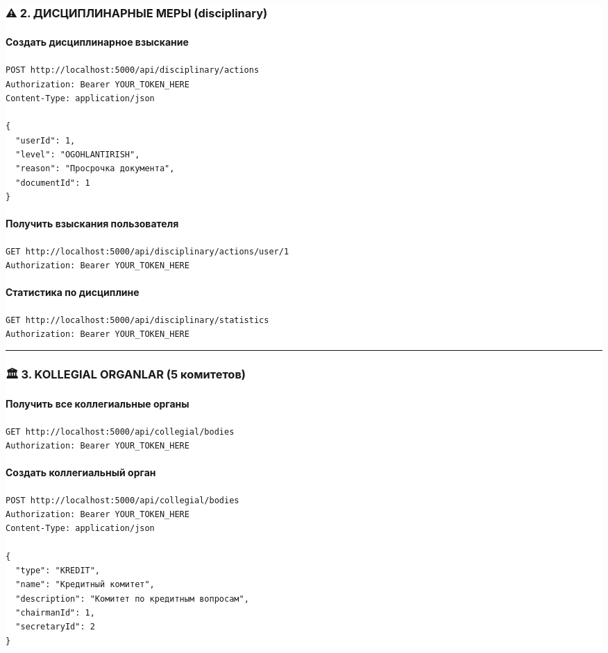 
### ⚠️ 2. ДИСЦИПЛИНАРНЫЕ МЕРЫ (disciplinary)

#### Создать дисциплинарное взыскание
```http
POST http://localhost:5000/api/disciplinary/actions
Authorization: Bearer YOUR_TOKEN_HERE
Content-Type: application/json

{
  "userId": 1,
  "level": "OGOHLANTIRISH",
  "reason": "Просрочка документа",
  "documentId": 1
}
```

#### Получить взыскания пользователя
```http
GET http://localhost:5000/api/disciplinary/actions/user/1
Authorization: Bearer YOUR_TOKEN_HERE
```

#### Статистика по дисциплине
```http
GET http://localhost:5000/api/disciplinary/statistics
Authorization: Bearer YOUR_TOKEN_HERE
```

---

### 🏛️ 3. KOLLEGIAL ORGANLAR (5 комитетов)

#### Получить все коллегиальные органы
```http
GET http://localhost:5000/api/collegial/bodies
Authorization: Bearer YOUR_TOKEN_HERE
```

#### Создать коллегиальный орган
```http
POST http://localhost:5000/api/collegial/bodies
Authorization: Bearer YOUR_TOKEN_HERE
Content-Type: application/json

{
  "type": "KREDIT",
  "name": "Кредитный комитет",
  "description": "Комитет по кредитным вопросам",
  "chairmanId": 1,
  "secretaryId": 2
}
```
